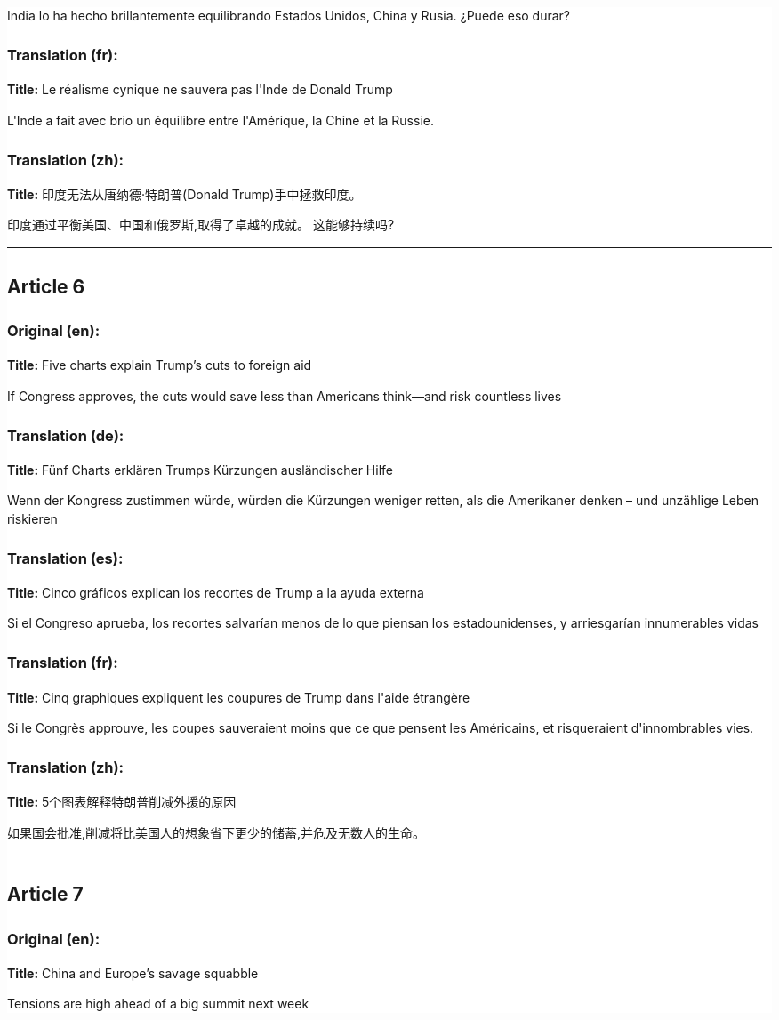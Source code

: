 India lo ha hecho brillantemente equilibrando Estados Unidos, China y Rusia. ¿Puede eso durar?

### Translation (fr):
**Title:** Le réalisme cynique ne sauvera pas l'Inde de Donald Trump

L'Inde a fait avec brio un équilibre entre l'Amérique, la Chine et la Russie.

### Translation (zh):
**Title:** 印度无法从唐纳德·特朗普(Donald Trump)手中拯救印度。

印度通过平衡美国、中国和俄罗斯,取得了卓越的成就。 这能够持续吗?

---

## Article 6
### Original (en):
**Title:** Five charts explain Trump’s cuts to foreign aid

If Congress approves, the cuts would save less than Americans think—and risk countless lives

### Translation (de):
**Title:** Fünf Charts erklären Trumps Kürzungen ausländischer Hilfe

Wenn der Kongress zustimmen würde, würden die Kürzungen weniger retten, als die Amerikaner denken – und unzählige Leben riskieren

### Translation (es):
**Title:** Cinco gráficos explican los recortes de Trump a la ayuda externa

Si el Congreso aprueba, los recortes salvarían menos de lo que piensan los estadounidenses, y arriesgarían innumerables vidas

### Translation (fr):
**Title:** Cinq graphiques expliquent les coupures de Trump dans l'aide étrangère

Si le Congrès approuve, les coupes sauveraient moins que ce que pensent les Américains, et risqueraient d'innombrables vies.

### Translation (zh):
**Title:** 5个图表解释特朗普削减外援的原因

如果国会批准,削减将比美国人的想象省下更少的储蓄,并危及无数人的生命。

---

## Article 7
### Original (en):
**Title:** China and Europe’s savage squabble

Tensions are high ahead of a big summit next week
